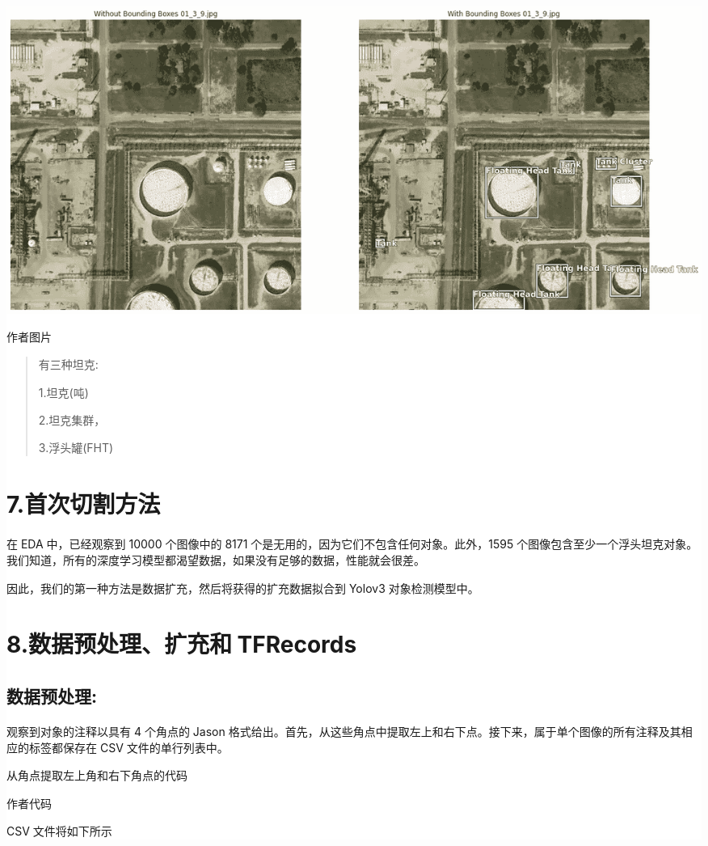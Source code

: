 ![](img/dba795f49c6bbb9d2c3cb887436b0d45.png)

作者图片

> 有三种坦克:
> 
> 1.坦克(吨)
> 
> 2.坦克集群，
> 
> 3.浮头罐(FHT)

# 7.首次切割方法

在 EDA 中，已经观察到 10000 个图像中的 8171 个是无用的，因为它们不包含任何对象。此外，1595 个图像包含至少一个浮头坦克对象。我们知道，所有的深度学习模型都渴望数据，如果没有足够的数据，性能就会很差。

因此，我们的第一种方法是数据扩充，然后将获得的扩充数据拟合到 Yolov3 对象检测模型中。

# 8.数据预处理、扩充和 TFRecords

## 数据预处理:

观察到对象的注释以具有 4 个角点的 Jason 格式给出。首先，从这些角点中提取左上和右下点。接下来，属于单个图像的所有注释及其相应的标签都保存在 CSV 文件的单行列表中。

从角点提取左上角和右下角点的代码

作者代码

CSV 文件将如下所示
